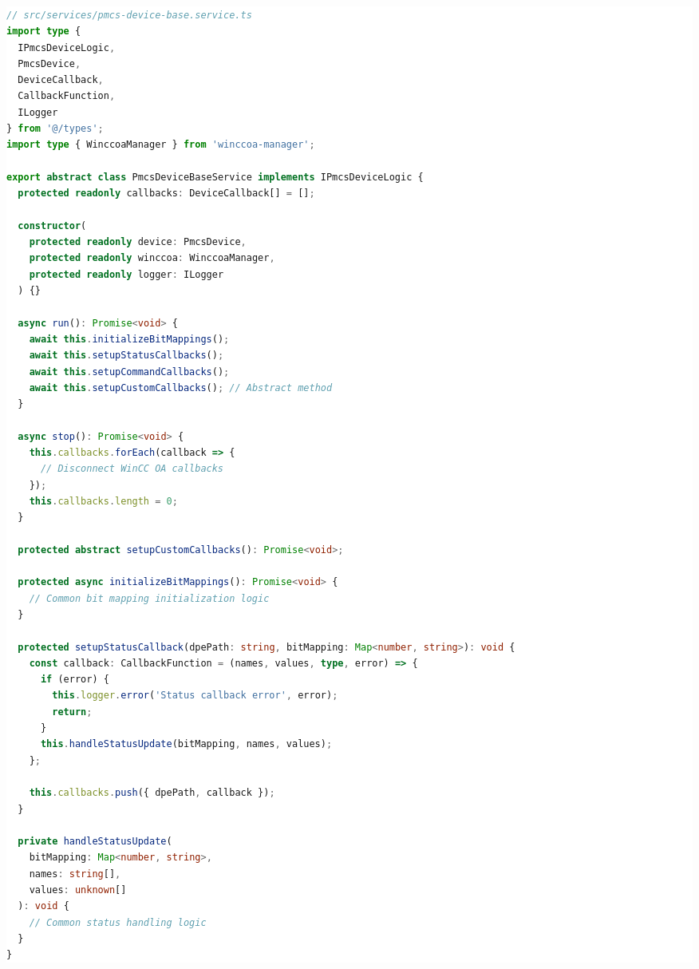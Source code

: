 ```typescript
// src/services/pmcs-device-base.service.ts
import type {
  IPmcsDeviceLogic,
  PmcsDevice,
  DeviceCallback,
  CallbackFunction,
  ILogger
} from '@/types';
import type { WinccoaManager } from 'winccoa-manager';

export abstract class PmcsDeviceBaseService implements IPmcsDeviceLogic {
  protected readonly callbacks: DeviceCallback[] = [];

  constructor(
    protected readonly device: PmcsDevice,
    protected readonly winccoa: WinccoaManager,
    protected readonly logger: ILogger
  ) {}

  async run(): Promise<void> {
    await this.initializeBitMappings();
    await this.setupStatusCallbacks();
    await this.setupCommandCallbacks();
    await this.setupCustomCallbacks(); // Abstract method
  }

  async stop(): Promise<void> {
    this.callbacks.forEach(callback => {
      // Disconnect WinCC OA callbacks
    });
    this.callbacks.length = 0;
  }

  protected abstract setupCustomCallbacks(): Promise<void>;

  protected async initializeBitMappings(): Promise<void> {
    // Common bit mapping initialization logic
  }

  protected setupStatusCallback(dpePath: string, bitMapping: Map<number, string>): void {
    const callback: CallbackFunction = (names, values, type, error) => {
      if (error) {
        this.logger.error('Status callback error', error);
        return;
      }
      this.handleStatusUpdate(bitMapping, names, values);
    };

    this.callbacks.push({ dpePath, callback });
  }

  private handleStatusUpdate(
    bitMapping: Map<number, string>,
    names: string[],
    values: unknown[]
  ): void {
    // Common status handling logic
  }
}
```
